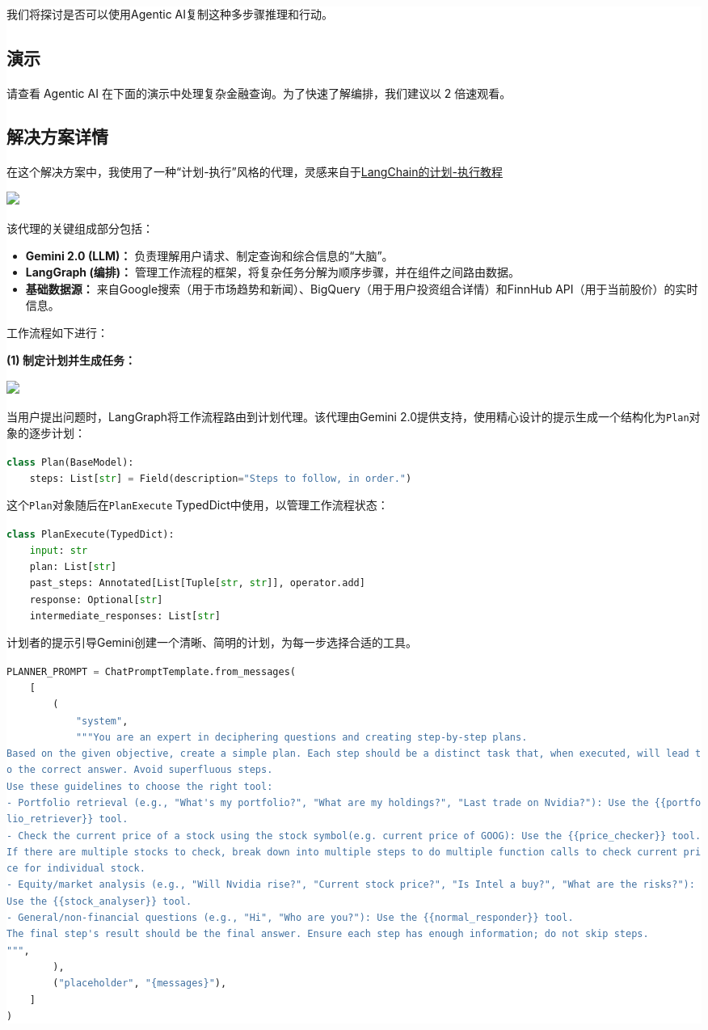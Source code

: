 我们将探讨是否可以使用Agentic AI复制这种多步骤推理和行动。

## 演示

请查看 Agentic AI 在下面的演示中处理复杂金融查询。为了快速了解编排，我们建议以 2 倍速观看。

## 解决方案详情

在这个解决方案中，我使用了一种“计划-执行”风格的代理，灵感来自于[LangChain的计划-执行教程](https://langchain-ai.github.io/langgraph/tutorials/plan-and-execute/plan-and-execute/)

![](https://wsrv.nl/?url=https://cdn-images-1.readmedium.com/v2/resize:fit:800/1*LxJ9XXLJHoWekMd7QfiBsQ.png)

该代理的关键组成部分包括：

* **Gemini 2.0 (LLM)：** 负责理解用户请求、制定查询和综合信息的“大脑”。
* **LangGraph (编排)：** 管理工作流程的框架，将复杂任务分解为顺序步骤，并在组件之间路由数据。
* **基础数据源：** 来自Google搜索（用于市场趋势和新闻）、BigQuery（用于用户投资组合详情）和FinnHub API（用于当前股价）的实时信息。

工作流程如下进行：

**(1) 制定计划并生成任务：**

![](https://wsrv.nl/?url=https://cdn-images-1.readmedium.com/v2/resize:fit:800/1*PcHCnGPgf5eunFBb1CVq4A.png)

当用户提出问题时，LangGraph将工作流程路由到计划代理。该代理由Gemini 2.0提供支持，使用精心设计的提示生成一个结构化为`Plan`对象的逐步计划：

```python
class Plan(BaseModel):
    steps: List[str] = Field(description="Steps to follow, in order.")
```
这个`Plan`对象随后在`PlanExecute` TypedDict中使用，以管理工作流程状态：

```python
class PlanExecute(TypedDict):
    input: str
    plan: List[str]
    past_steps: Annotated[List[Tuple[str, str]], operator.add]
    response: Optional[str]
    intermediate_responses: List[str]
```
计划者的提示引导Gemini创建一个清晰、简明的计划，为每一步选择合适的工具。

```python
PLANNER_PROMPT = ChatPromptTemplate.from_messages(
    [
        (
            "system",
            """You are an expert in deciphering questions and creating step-by-step plans.
Based on the given objective, create a simple plan. Each step should be a distinct task that, when executed, will lead to the correct answer. Avoid superfluous steps.
Use these guidelines to choose the right tool:
- Portfolio retrieval (e.g., "What's my portfolio?", "What are my holdings?", "Last trade on Nvidia?"): Use the {{portfolio_retriever}} tool.
- Check the current price of a stock using the stock symbol(e.g. current price of GOOG): Use the {{price_checker}} tool. If there are multiple stocks to check, break down into multiple steps to do multiple function calls to check current price for individual stock.
- Equity/market analysis (e.g., "Will Nvidia rise?", "Current stock price?", "Is Intel a buy?", "What are the risks?"): Use the {{stock_analyser}} tool.
- General/non-financial questions (e.g., "Hi", "Who are you?"): Use the {{normal_responder}} tool.
The final step's result should be the final answer. Ensure each step has enough information; do not skip steps.
""",
        ),
        ("placeholder", "{messages}"),
    ]
)
```